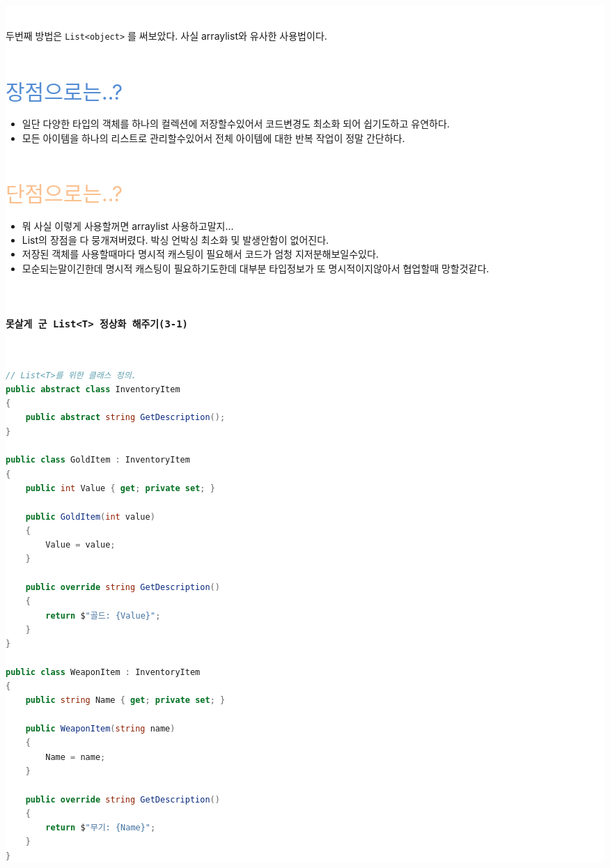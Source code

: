 



<br>

두번째 방법은 `List<object>` 를 써보았다. 사실 arraylist와 유사한 사용법이다.

<br>

<span style="font-size:30px;"><span class = "Regular"><font color="#548dd4">장점으로는..?</font></span></span>
- 일단 다양한 타입의 객체를 하나의 컬렉션에 저장할수있어서 코드변경도 최소화 되어 쉽기도하고 유연하다.
- 모든 아이템을 하나의 리스트로 관리할수있어서 전체 아이템에 대한 반복 작업이 정말 간단하다.

<br>


<span style="font-size:30px;"><span class = "Regular"><font color="#fac08f">단점으로는..?</font></span></span>
- 뭐 사실 이렇게 사용할꺼면 arraylist 사용하고말지...
- List의 장점을 다 뭉개져버렸다. 박싱 언박싱 최소화 및 발생안함이 없어진다. 
- 저장된 객체를 사용할때마다 명시적 캐스팅이 필요해서 코드가 엄청 지저분해보일수있다.
- 모순되는말이긴한데 명시적 캐스팅이 필요하기도한데 대부분 타입정보가 또 명시적이지않아서 협업할때 망할것같다.

<br>






### `못살게 군 List<T> 정상화 해주기(3-1) `

<br>

```cs
// List<T>를 위한 클래스 정의.
public abstract class InventoryItem
{
    public abstract string GetDescription();
}

public class GoldItem : InventoryItem
{
    public int Value { get; private set; }
    
    public GoldItem(int value)
    {
        Value = value;
    }
    
    public override string GetDescription()
    {
        return $"골드: {Value}";
    }
}

public class WeaponItem : InventoryItem
{
    public string Name { get; private set; }
    
    public WeaponItem(string name)
    {
        Name = name;
    }
    
    public override string GetDescription()
    {
        return $"무기: {Name}";
    }
}
```